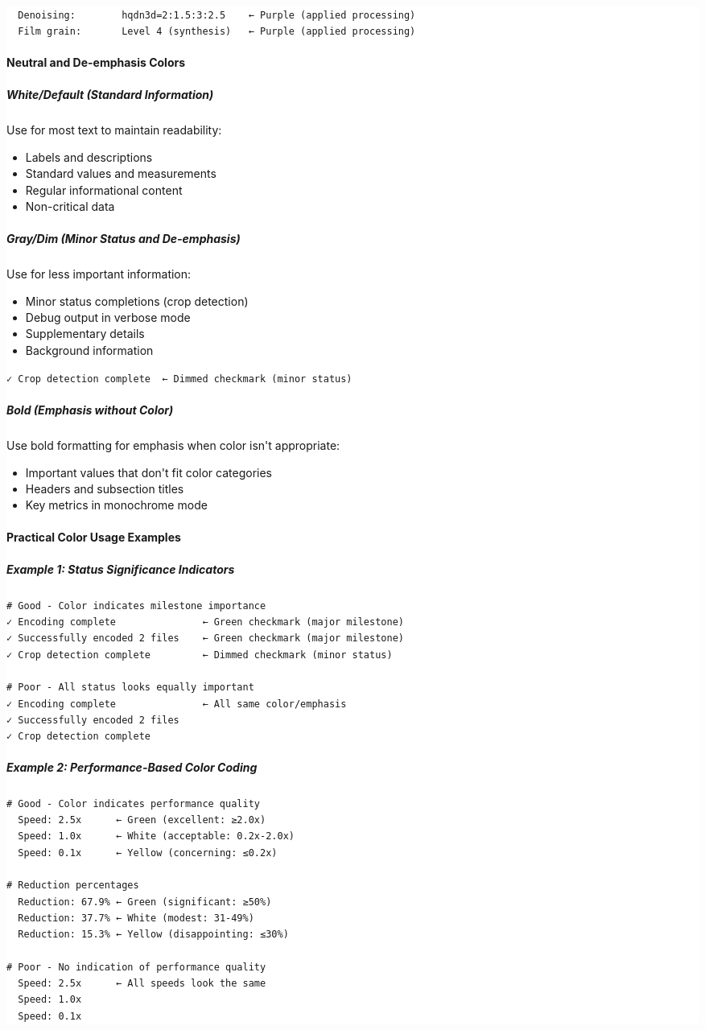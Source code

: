```
  Denoising:        hqdn3d=2:1.5:3:2.5    ← Purple (applied processing)
  Film grain:       Level 4 (synthesis)   ← Purple (applied processing)
```

#### Neutral and De-emphasis Colors

##### White/Default (Standard Information)
Use for most text to maintain readability:
- Labels and descriptions
- Standard values and measurements
- Regular informational content
- Non-critical data

##### Gray/Dim (Minor Status and De-emphasis)
Use for less important information:
- Minor status completions (crop detection)
- Debug output in verbose mode
- Supplementary details
- Background information

```
✓ Crop detection complete  ← Dimmed checkmark (minor status)
```

##### Bold (Emphasis without Color)
Use bold formatting for emphasis when color isn't appropriate:
- Important values that don't fit color categories
- Headers and subsection titles
- Key metrics in monochrome mode

#### Practical Color Usage Examples

##### Example 1: Status Significance Indicators
```
# Good - Color indicates milestone importance
✓ Encoding complete               ← Green checkmark (major milestone)
✓ Successfully encoded 2 files    ← Green checkmark (major milestone)
✓ Crop detection complete         ← Dimmed checkmark (minor status)

# Poor - All status looks equally important
✓ Encoding complete               ← All same color/emphasis
✓ Successfully encoded 2 files
✓ Crop detection complete
```

##### Example 2: Performance-Based Color Coding
```
# Good - Color indicates performance quality
  Speed: 2.5x      ← Green (excellent: ≥2.0x)
  Speed: 1.0x      ← White (acceptable: 0.2x-2.0x)
  Speed: 0.1x      ← Yellow (concerning: ≤0.2x)

# Reduction percentages
  Reduction: 67.9% ← Green (significant: ≥50%)
  Reduction: 37.7% ← White (modest: 31-49%)
  Reduction: 15.3% ← Yellow (disappointing: ≤30%)

# Poor - No indication of performance quality
  Speed: 2.5x      ← All speeds look the same
  Speed: 1.0x
  Speed: 0.1x
```
